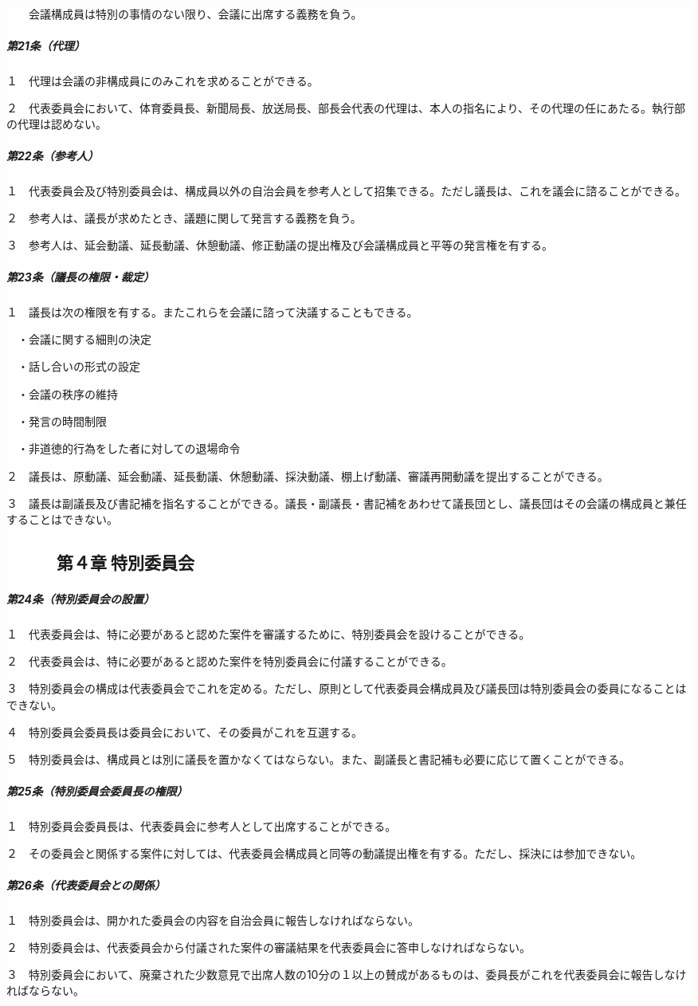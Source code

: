 　　会議構成員は特別の事情のない限り、会議に出席する義務を負う。

##### 第21条（代理）

１　代理は会議の⾮構成員にのみこれを求めることができる。

２　代表委員会において、体育委員⻑、新聞局⻑、放送局⻑、部⻑会代表の代理は、本⼈の指名により、その代理の任にあたる。執⾏部の代理は認めない。

##### 第22条（参考人）

１　代表委員会及び特別委員会は、構成員以外の⾃治会員を参考⼈として招集できる。ただし議⻑は、これを議会に諮ることができる。

２　参考⼈は、議⻑が求めたとき、議題に関して発⾔する義務を負う。

３　参考⼈は、延会動議、延⻑動議、休憩動議、修正動議の提出権及び会議構成員と平等の発⾔権を有する。

##### 第23条（議長の権限・裁定）

１　議⻑は次の権限を有する。またこれらを会議に諮って決議することもできる。

　・会議に関する細則の決定

　・話し合いの形式の設定

　・会議の秩序の維持

　・発⾔の時間制限

　・⾮道徳的⾏為をした者に対しての退場命令

２　議⻑は、原動議、延会動議、延⻑動議、休憩動議、採決動議、棚上げ動議、審議再開動議を提出することができる。

３　議⻑は副議⻑及び書記補を指名することができる。議⻑・副議⻑・書記補をあわせて議⻑団とし、議⻑団はその会議の構成員と兼任することはできない。

## 　　　第４章 特別委員会

##### 第24条（特別委員会の設置）

１　代表委員会は、特に必要があると認めた案件を審議するために、特別委員会を設けることができる。

２　代表委員会は、特に必要があると認めた案件を特別委員会に付議することができる。

３　特別委員会の構成は代表委員会でこれを定める。ただし、原則として代表委員会構成員及び議⻑団は特別委員会の委員になることはできない。

４　特別委員会委員⻑は委員会において、その委員がこれを互選する。

５　特別委員会は、構成員とは別に議⻑を置かなくてはならない。また、副議⻑と書記補も必要に応じて置くことができる。

##### 第25条（特別委員会委員長の権限）

１　特別委員会委員⻑は、代表委員会に参考⼈として出席することができる。

２　その委員会と関係する案件に対しては、代表委員会構成員と同等の動議提出権を有する。ただし、採決には参加できない。

##### 第26条（代表委員会との関係）

１　特別委員会は、開かれた委員会の内容を⾃治会員に報告しなければならない。

２　特別委員会は、代表委員会から付議された案件の審議結果を代表委員会に答申しなければならない。

３　特別委員会において、廃棄された少数意⾒で出席⼈数の10分の１以上の賛成があるものは、委員⻑がこれを代表委員会に報告しなければならない。
